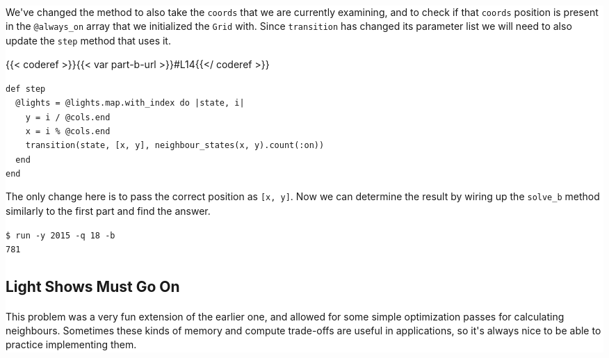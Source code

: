 We've changed the method to also take the `coords` that we are currently examining, and to check if that `coords` position is present in the `@always_on` array that we initialized the `Grid` with.
Since `transition` has changed its parameter list we will need to also update the `step` method that uses it.

{{< coderef >}}{{< var part-b-url >}}#L14{{</ coderef >}}
```
def step
  @lights = @lights.map.with_index do |state, i|
    y = i / @cols.end
    x = i % @cols.end
    transition(state, [x, y], neighbour_states(x, y).count(:on))
  end
end
```

The only change here is to pass the correct position as `[x, y]`.
Now we can determine the result by wiring up the `solve_b` method similarly to the first part and find the answer.

```
$ run -y 2015 -q 18 -b
781
```

## Light Shows Must Go On
This problem was a very fun extension of the earlier one, and allowed for some simple optimization passes for calculating neighbours.
Sometimes these kinds of memory and compute trade-offs are useful in applications, so it's always nice to be able to practice implementing them.
